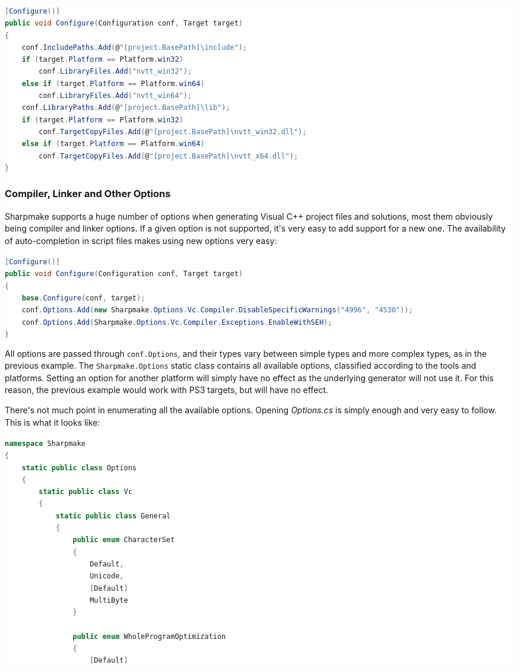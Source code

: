 ```cs
[Configure()]
public void Configure(Configuration conf, Target target)
{
    conf.IncludePaths.Add(@"[project.BasePath]\include");
    if (target.Platform == Platform.win32)
        conf.LibraryFiles.Add("nvtt_win32");
    else if (target.Platform == Platform.win64)
        conf.LibraryFiles.Add("nvtt_win64");
    conf.LibraryPaths.Add(@"[project.BasePath]\lib");
    if (target.Platform == Platform.win32)
        conf.TargetCopyFiles.Add(@"[project.BasePath]\nvtt_win32.dll");
    else if (target.Platform == Platform.win64)
        conf.TargetCopyFiles.Add(@"[project.BasePath]\nvtt_x64.dll");
}
```


### Compiler, Linker and Other Options
Sharpmake supports a huge number of options when generating Visual C++ project
files and solutions, most them obviously being compiler and linker options. If
a given option is not supported, it's very easy to add support for a new one.
The availability of auto-completion in script files makes using new options
very easy:

```cs
[Configure()]
public void Configure(Configuration conf, Target target)
{
    base.Configure(conf, target);
    conf.Options.Add(new Sharpmake.Options.Vc.Compiler.DisableSpecificWarnings("4996", "4530"));
    conf.Options.Add(Sharpmake.Options.Vc.Compiler.Exceptions.EnableWithSEH);
}
```

All options are passed through `conf.Options`, and their types vary between
simple types and more complex types, as in the previous example. The
`Sharpmake.Options` static class contains all available options, classified
according to the tools and platforms. Setting an option for another platform
will simply have no effect as the underlying generator will not use it. For
this reason, the previous example would work with PS3 targets, but will have
no effect.

There's not much point in enumerating all the available options. Opening
*Options.cs* is simply enough and very easy to follow. This is what it looks
like:

```cs
namespace Sharpmake
{
    static public class Options
    {
        static public class Vc
        {
            static public class General
            {
                public enum CharacterSet
                {
                    Default,
                    Unicode,
                    [Default]
                    MultiByte
                }
 
                public enum WholeProgramOptimization
                {
                    [Default]
```
